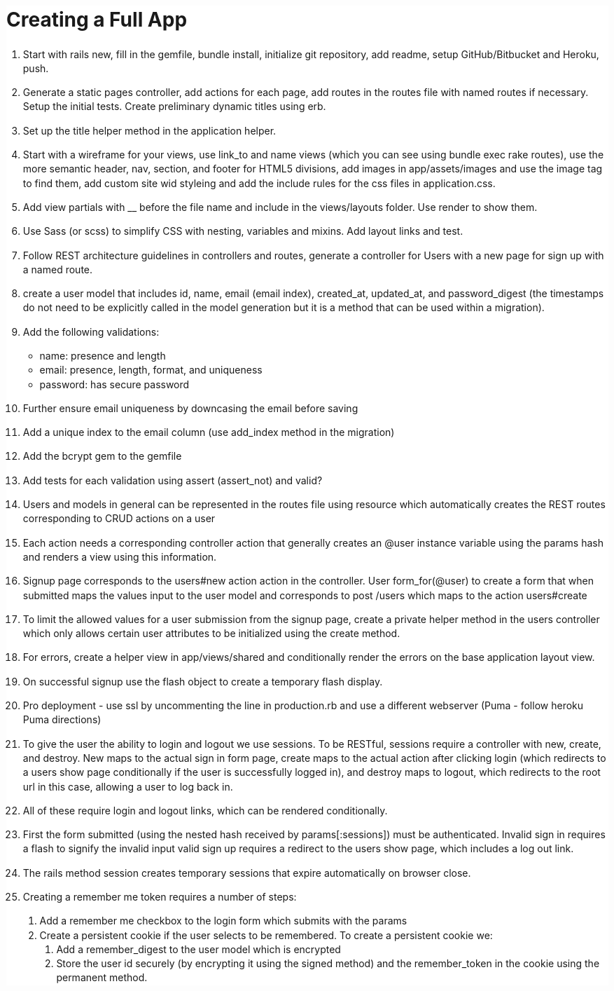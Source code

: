 # Creating a Full App
1. Start with rails new, fill in the gemfile, bundle install, initialize git repository, add readme, setup GitHub/Bitbucket and Heroku, push.
2. Generate a static pages controller, add actions for each page, add routes in the routes file with named routes if necessary. Setup the initial tests. Create preliminary dynamic titles using erb. 

3. Set up the title helper method in the application helper.

4. Start with a wireframe for your views, use link_to and name views (which you can see using bundle exec rake routes), use the more semantic header, nav, section, and footer for HTML5 divisions, add images in app/assets/images and use the image tag to find them, add custom site wid styleing and add the include rules for the css files in application.css.
5. Add view partials with __ before the file name and include in the views/layouts folder. Use render to show them.
6. Use Sass (or scss) to simplify CSS with nesting, variables and mixins. Add layout links and test.
7. Follow REST architecture guidelines in controllers and routes, generate a controller for Users with a new page for sign up with a named route.

8. create a user model that includes id, name, email  (email index), created_at, updated_at, and password_digest (the timestamps do not need to be explicitly called in the model generation but it is a method that can be used within a migration).
9. Add the following validations:
    - name: presence and length
    - email: presence, length, format, and uniqueness
    - password: has secure password
10. Further ensure email uniqueness by downcasing the email before saving
11. Add a unique index to the email column (use add_index method in the migration)
12. Add the bcrypt gem to the gemfile
13. Add tests for each validation using assert (assert_not) and valid?

14. Users and models in general can be represented in the routes file using resource which automatically creates the REST routes corresponding to CRUD actions on a user
15. Each action needs a corresponding controller action that generally creates an @user instance variable using the params hash and renders a view using this information.
16. Signup page corresponds to the users#new action action in the controller. User form_for(@user) to create a form that when submitted maps the values input to the user model and corresponds to post /users which maps to the action users#create
17. To limit the allowed values for a user submission from the signup page, create a private helper method in the users controller which only allows certain user attributes to be initialized using the create method.  
18. For errors, create a helper view in app/views/shared and conditionally render the errors on the base application layout view.
19. On successful signup use the flash object to create a temporary flash display.
20. Pro deployment - use ssl by uncommenting the line in production.rb and use a different webserver (Puma - follow heroku Puma directions) 

21. To give the user the ability to login and logout we use sessions. To be RESTful, sessions require a controller with new, create, and destroy. New maps to the actual sign in form page, create maps to the actual action after clicking login (which redirects to a users show page conditionally if the user is successfully logged in), and destroy maps to logout, which redirects to the root url in this case, allowing a user to log back in.  
22. All of these require login and logout links, which can be rendered conditionally. 
23. First the form submitted (using the nested hash received by params[:sessions]) must be authenticated. Invalid sign in requires a flash to signify the invalid input valid sign up requires a redirect to the users show page, which includes a log out link. 
24. The rails method session creates temporary sessions that expire automatically on browser close.
25. Creating a remember me token requires a number of steps:
    1. Add a remember me checkbox to the login form which submits with the params
    2. Create a persistent cookie if the user selects to be remembered. To create a persistent cookie we:
        1. Add a remember_digest to the user model which is encrypted
        2. Store the user id securely (by encrypting it using the signed method) and the remember_token in the cookie using the permanent method.